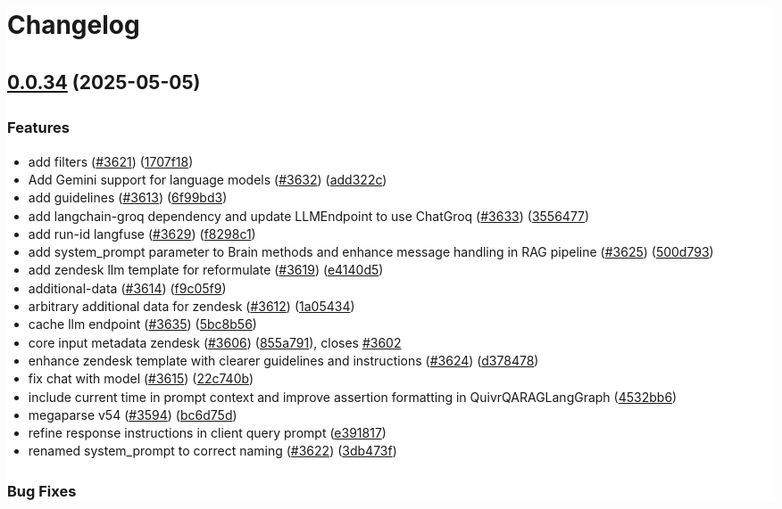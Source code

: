 # Changelog

## [0.0.34](https://github.com/QuivrHQ/quivr/compare/core-0.0.33...core-0.0.34) (2025-05-05)


### Features

* add filters ([#3621](https://github.com/QuivrHQ/quivr/issues/3621)) ([1707f18](https://github.com/QuivrHQ/quivr/commit/1707f18e3923ae7e32ecdbd38380434ee71df7d7))
* Add Gemini support for language models ([#3632](https://github.com/QuivrHQ/quivr/issues/3632)) ([add322c](https://github.com/QuivrHQ/quivr/commit/add322c8d6c3ee8cd712dface19fa615a4980cac))
* add guidelines ([#3613](https://github.com/QuivrHQ/quivr/issues/3613)) ([6f99bd3](https://github.com/QuivrHQ/quivr/commit/6f99bd32e222093051eb9e3ce89050a198262438))
* add langchain-groq dependency and update LLMEndpoint to use ChatGroq ([#3633](https://github.com/QuivrHQ/quivr/issues/3633)) ([3556477](https://github.com/QuivrHQ/quivr/commit/3556477993a8f3bbfab5d4a5e119a447d027bc61))
* add run-id langfuse ([#3629](https://github.com/QuivrHQ/quivr/issues/3629)) ([f8298c1](https://github.com/QuivrHQ/quivr/commit/f8298c1311685732fc36d4381f1188c239277035))
* add system_prompt parameter to Brain methods and enhance message handling in RAG pipeline ([#3625](https://github.com/QuivrHQ/quivr/issues/3625)) ([500d793](https://github.com/QuivrHQ/quivr/commit/500d7931582d4329044315b21675d1535ebcdcac))
* add zendesk llm template for reformulate ([#3619](https://github.com/QuivrHQ/quivr/issues/3619)) ([e4140d5](https://github.com/QuivrHQ/quivr/commit/e4140d5c32d18b999543c5307770c3ed23ae4cc1))
* additional-data ([#3614](https://github.com/QuivrHQ/quivr/issues/3614)) ([f9c05f9](https://github.com/QuivrHQ/quivr/commit/f9c05f98f2c8cb26407a8946d81e02a683abc585))
* arbitrary additional data for zendesk ([#3612](https://github.com/QuivrHQ/quivr/issues/3612)) ([1a05434](https://github.com/QuivrHQ/quivr/commit/1a05434207e05a8358984af5181194d19c517023))
* cache llm endpoint ([#3635](https://github.com/QuivrHQ/quivr/issues/3635)) ([5bc8b56](https://github.com/QuivrHQ/quivr/commit/5bc8b561081474dd44134b34c656f5b4e46bba6b))
* core input metadata zendesk ([#3606](https://github.com/QuivrHQ/quivr/issues/3606)) ([855a791](https://github.com/QuivrHQ/quivr/commit/855a791f0fda8d2d603c79fdbd11e1add81c1a09)), closes [#3602](https://github.com/QuivrHQ/quivr/issues/3602)
* enhance zendesk template with clearer guidelines and instructions ([#3624](https://github.com/QuivrHQ/quivr/issues/3624)) ([d378478](https://github.com/QuivrHQ/quivr/commit/d37847807da28a7140281436a13f2d3f53eb1880))
* fix chat with model ([#3615](https://github.com/QuivrHQ/quivr/issues/3615)) ([22c740b](https://github.com/QuivrHQ/quivr/commit/22c740b9a3b299a158120a3d8b6da90f45bed48d))
* include current time in prompt context and improve assertion formatting in QuivrQARAGLangGraph ([4532bb6](https://github.com/QuivrHQ/quivr/commit/4532bb6dedfa2161238ffc5afff8981bb8da06ea))
* megaparse v54 ([#3594](https://github.com/QuivrHQ/quivr/issues/3594)) ([bc6d75d](https://github.com/QuivrHQ/quivr/commit/bc6d75df7348294bc5cde4409d7c17feb72cf2b2))
* refine response instructions in client query prompt ([e391817](https://github.com/QuivrHQ/quivr/commit/e391817f58bf7f4be6bc4a00ac570cdfc34de784))
* renamed system_prompt to correct naming ([#3622](https://github.com/QuivrHQ/quivr/issues/3622)) ([3db473f](https://github.com/QuivrHQ/quivr/commit/3db473fe913f4d7d8049523ec3f9e0022840b6e6))


### Bug Fixes
